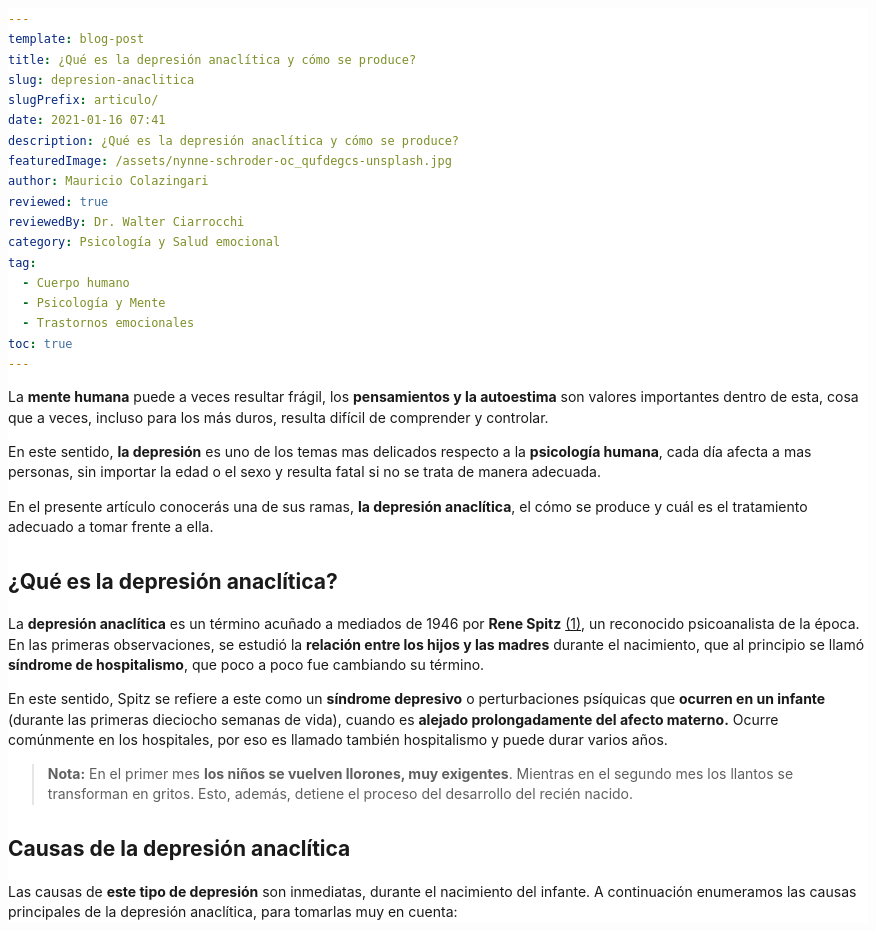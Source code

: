 ```yaml
---
template: blog-post
title: ¿Qué es la depresión anaclítica y cómo se produce?
slug: depresion-anaclitica
slugPrefix: articulo/
date: 2021-01-16 07:41
description: ¿Qué es la depresión anaclítica y cómo se produce?
featuredImage: /assets/nynne-schroder-oc_qufdegcs-unsplash.jpg
author: Mauricio Colazingari
reviewed: true
reviewedBy: Dr. Walter Ciarrocchi
category: Psicología y Salud emocional
tag:
  - Cuerpo humano
  - Psicología y Mente
  - Trastornos emocionales
toc: true
---
```



La **mente humana** puede a veces resultar frágil, los **pensamientos y la autoestima** son valores importantes dentro de esta, cosa que a veces, incluso para los más duros, resulta difícil de comprender y controlar.

En este sentido, **la depresión** es uno de los temas mas delicados respecto a la **psicología humana**, cada día afecta a mas personas, sin importar la edad o el sexo y resulta fatal si no se trata de manera adecuada.

En el presente artículo conocerás una de sus ramas, **la depresión anaclítica**, el cómo se produce y cuál es el tratamiento adecuado a tomar frente a ella.

## ¿Qué es la depresión anaclítica?

La **depresión anaclítica** es un término acuñado a mediados de 1946 por **Rene Spitz** [(1)](https://www.espacioperinatal.com/rene-spitz-las-enfermedades-psicogenicas/), un reconocido psicoanalista de la época. En las primeras observaciones, se estudió la **relación entre los hijos y las madres** durante el nacimiento, que al principio se llamó **síndrome de hospitalismo**, que poco a poco fue cambiando su término.

En este sentido, Spitz se refiere a este como un **síndrome depresivo** o perturbaciones psíquicas que **ocurren en un infante** (durante las primeras dieciocho semanas de vida), cuando es **alejado prolongadamente del afecto materno.** Ocurre comúnmente en los hospitales, por eso es llamado también hospitalismo y puede durar varios años.

> **Nota:** En el primer mes **los niños se vuelven llorones, muy exigentes**. Mientras en el segundo mes los llantos se transforman en gritos. Esto, además, detiene el proceso del desarrollo del recién nacido.

## Causas de la depresión anaclítica

Las causas de **este tipo de depresión** son inmediatas, durante el nacimiento del infante. A continuación enumeramos las causas principales de la depresión anaclítica, para tomarlas muy en cuenta:
